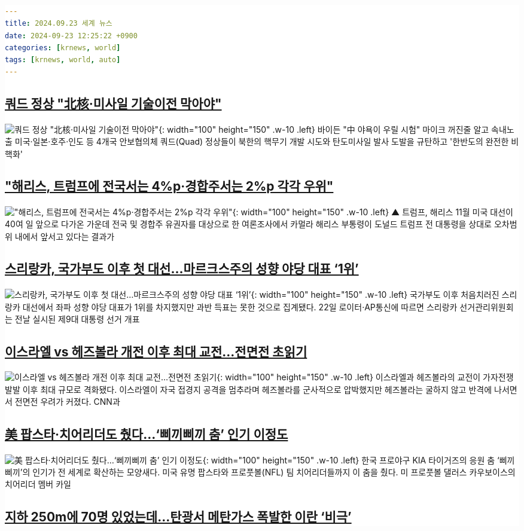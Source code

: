 ```yaml
---
title: 2024.09.23 세계 뉴스
date: 2024-09-23 12:25:22 +0900
categories: [krnews, world]
tags: [krnews, world, auto]
---
```

## [쿼드 정상 "北核·미사일 기술이전 막아야"](https://n.news.naver.com/mnews/article/009/0005368098)

![쿼드 정상 "北核·미사일 기술이전 막아야"](https://mimgnews.pstatic.net/image/origin/009/2024/09/22/5368098.jpg?type=nf220_150){: width="100" height="150" .w-10 .left}
바이든 "中 야욕이 우릴 시험" 마이크 꺼진줄 알고 속내노출 미국·일본·호주·인도 등 4개국 안보협의체 쿼드(Quad) 정상들이 북한의 핵무기 개발 시도와 탄도미사일 발사 도발을 규탄하고 '한반도의 완전한 비핵화'

## ["해리스, 트럼프에 전국서는 4%p·경합주서는 2%p 각각 우위"](https://n.news.naver.com/mnews/article/055/0001191844)

!["해리스, 트럼프에 전국서는 4%p·경합주서는 2%p 각각 우위"](https://mimgnews.pstatic.net/image/origin/055/2024/09/23/1191844.jpg?type=nf220_150){: width="100" height="150" .w-10 .left}
▲ 트럼프, 해리스 11월 미국 대선이 40여 일 앞으로 다가온 가운데 전국 및 경합주 유권자를 대상으로 한 여론조사에서 카멀라 해리스 부통령이 도널드 트럼프 전 대통령을 상대로 오차범위 내에서 앞서고 있다는 결과가

## [스리랑카, 국가부도 이후 첫 대선…마르크스주의 성향 야당 대표 ‘1위’](https://n.news.naver.com/mnews/article/032/0003321995)

![스리랑카, 국가부도 이후 첫 대선…마르크스주의 성향 야당 대표 ‘1위’](https://mimgnews.pstatic.net/image/origin/032/2024/09/22/3321995.jpg?type=nf220_150){: width="100" height="150" .w-10 .left}
국가부도 이후 처음치러진 스리랑카 대선에서 좌파 성향 야당 대표가 1위를 차지했지만 과반 득표는 못한 것으로 집계됐다. 22일 로이터·AP통신에 따르면 스리랑카 선거관리위원회는 전날 실시된 제9대 대통령 선거 개표

## [이스라엘 vs 헤즈볼라 개전 이후 최대 교전…전면전 초읽기](https://n.news.naver.com/mnews/article/079/0003940550)

![이스라엘 vs 헤즈볼라 개전 이후 최대 교전…전면전 초읽기](https://mimgnews.pstatic.net/image/origin/079/2024/09/23/3940550.jpg?type=nf220_150){: width="100" height="150" .w-10 .left}
이스라엘과 헤즈볼라의 교전이 가자전쟁 발발 이후 최대 규모로 격화됐다. 이스라엘이 자국 접경지 공격을 멈추라며 헤즈볼라를 군사적으로 압박했지만 헤즈볼라는 굴하지 않고 반격에 나서면서 전면전 우려가 커졌다. CNN과

## [美 팝스타·치어리더도 췄다…‘삐끼삐끼 춤’ 인기 이정도](https://n.news.naver.com/mnews/article/005/0001726373)

![美 팝스타·치어리더도 췄다…‘삐끼삐끼 춤’ 인기 이정도](https://mimgnews.pstatic.net/image/origin/005/2024/09/23/1726373.jpg?type=nf220_150){: width="100" height="150" .w-10 .left}
한국 프로야구 KIA 타이거즈의 응원 춤 ‘삐끼삐끼’의 인기가 전 세계로 확산하는 모양새다. 미국 유명 팝스타와 프로풋볼(NFL) 팀 치어리더들까지 이 춤을 췄다. 미 프로풋볼 댈러스 카우보이스의 치어리더 멤버 카일

## [지하 250m에 70명 있었는데…탄광서 메탄가스 폭발한 이란 ‘비극’](https://n.news.naver.com/mnews/article/016/0002365127)
